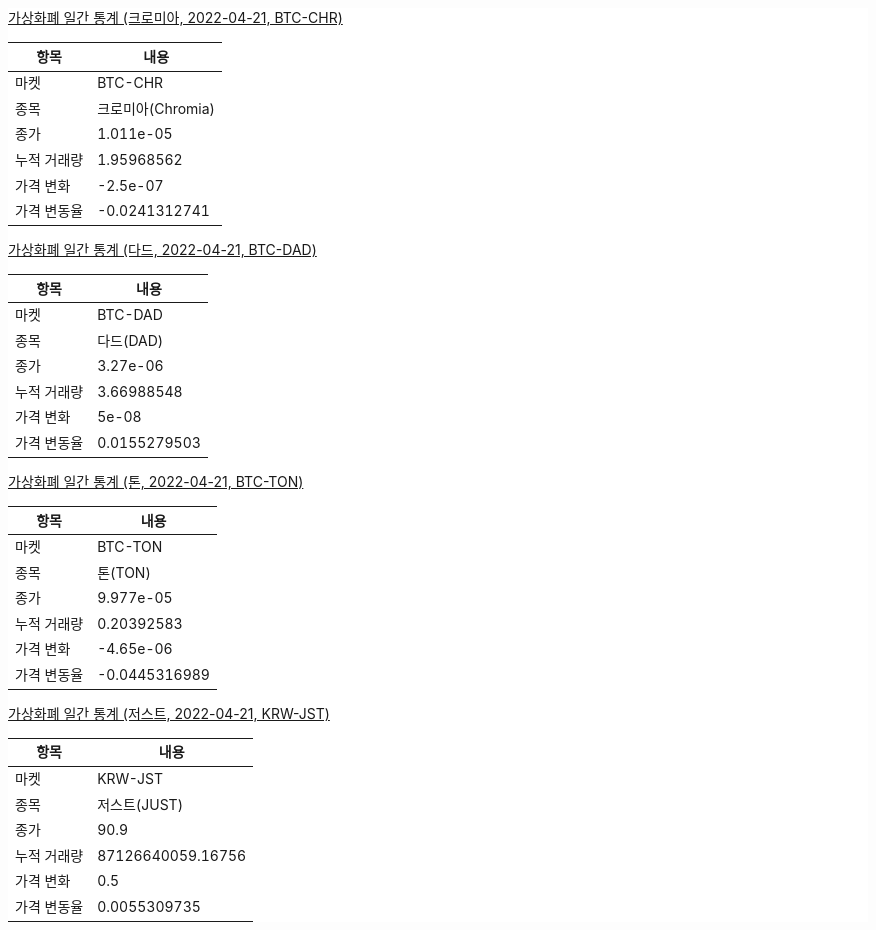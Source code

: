 
[가상화폐 일간 통계 (크로미아, 2022-04-21, BTC-CHR)](BTC-CHR-daily-candle-10days.html)

|항목|내용|
|--|--|
|마켓|BTC-CHR|
|종목|크로미아(Chromia)|
|종가|1.011e-05|
|누적 거래량|1.95968562|
|가격 변화|-2.5e-07|
|가격 변동율|-0.0241312741|


[가상화폐 일간 통계 (다드, 2022-04-21, BTC-DAD)](BTC-DAD-daily-candle-10days.html)

|항목|내용|
|--|--|
|마켓|BTC-DAD|
|종목|다드(DAD)|
|종가|3.27e-06|
|누적 거래량|3.66988548|
|가격 변화|5e-08|
|가격 변동율|0.0155279503|


[가상화폐 일간 통계 (톤, 2022-04-21, BTC-TON)](BTC-TON-daily-candle-10days.html)

|항목|내용|
|--|--|
|마켓|BTC-TON|
|종목|톤(TON)|
|종가|9.977e-05|
|누적 거래량|0.20392583|
|가격 변화|-4.65e-06|
|가격 변동율|-0.0445316989|


[가상화폐 일간 통계 (저스트, 2022-04-21, KRW-JST)](KRW-JST-daily-candle-10days.html)

|항목|내용|
|--|--|
|마켓|KRW-JST|
|종목|저스트(JUST)|
|종가|90.9|
|누적 거래량|87126640059.16756|
|가격 변화|0.5|
|가격 변동율|0.0055309735|
